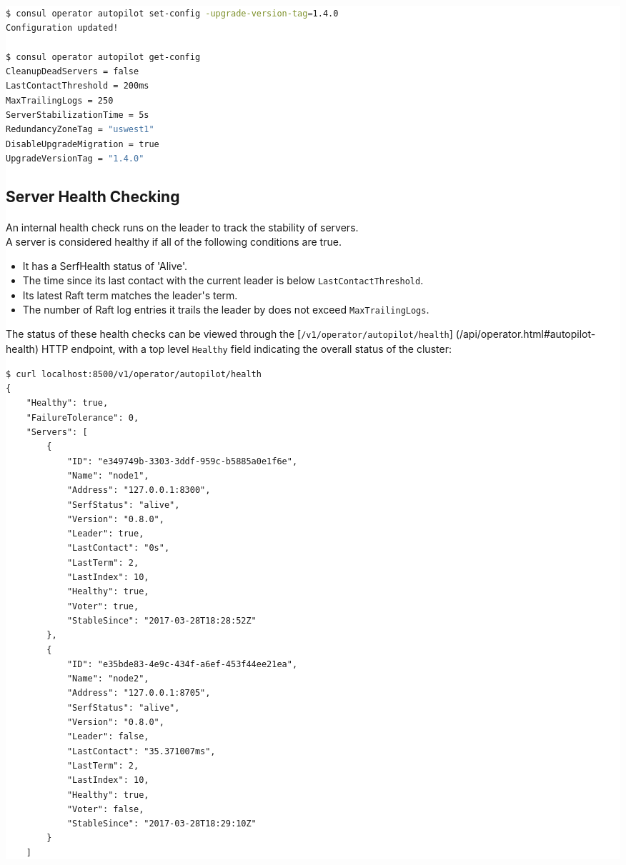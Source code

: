 ```sh
$ consul operator autopilot set-config -upgrade-version-tag=1.4.0
Configuration updated!

$ consul operator autopilot get-config
CleanupDeadServers = false
LastContactThreshold = 200ms
MaxTrailingLogs = 250
ServerStabilizationTime = 5s
RedundancyZoneTag = "uswest1"
DisableUpgradeMigration = true
UpgradeVersionTag = "1.4.0"
```

## Server Health Checking

An internal health check runs on the leader to track the stability of servers.
<br>A server is considered healthy if all of the following conditions are true.

- It has a SerfHealth status of 'Alive'.
- The time since its last contact with the current leader is below
`LastContactThreshold`.
- Its latest Raft term matches the leader's term.
- The number of Raft log entries it trails the leader by does not exceed
`MaxTrailingLogs`.

The status of these health checks can be viewed through the [`/v1/operator/autopilot/health`]
(/api/operator.html#autopilot-health) HTTP endpoint, with a top level
`Healthy` field indicating the overall status of the cluster:

```
$ curl localhost:8500/v1/operator/autopilot/health
{
    "Healthy": true,
    "FailureTolerance": 0,
    "Servers": [
        {
            "ID": "e349749b-3303-3ddf-959c-b5885a0e1f6e",
            "Name": "node1",
            "Address": "127.0.0.1:8300",
            "SerfStatus": "alive",
            "Version": "0.8.0",
            "Leader": true,
            "LastContact": "0s",
            "LastTerm": 2,
            "LastIndex": 10,
            "Healthy": true,
            "Voter": true,
            "StableSince": "2017-03-28T18:28:52Z"
        },
        {
            "ID": "e35bde83-4e9c-434f-a6ef-453f44ee21ea",
            "Name": "node2",
            "Address": "127.0.0.1:8705",
            "SerfStatus": "alive",
            "Version": "0.8.0",
            "Leader": false,
            "LastContact": "35.371007ms",
            "LastTerm": 2,
            "LastIndex": 10,
            "Healthy": true,
            "Voter": false,
            "StableSince": "2017-03-28T18:29:10Z"
        }
    ]
```